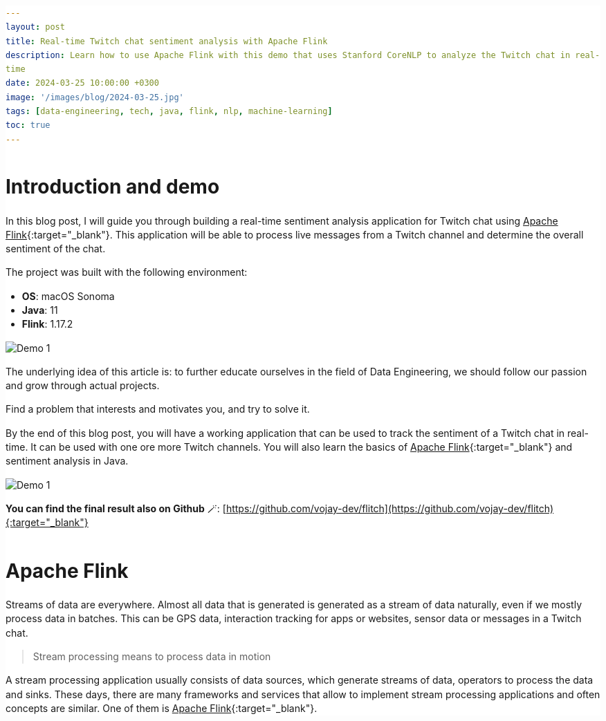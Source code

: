 ```yaml
---
layout: post
title: Real-time Twitch chat sentiment analysis with Apache Flink
description: Learn how to use Apache Flink with this demo that uses Stanford CoreNLP to analyze the Twitch chat in real-time
date: 2024-03-25 10:00:00 +0300
image: '/images/blog/2024-03-25.jpg'
tags: [data-engineering, tech, java, flink, nlp, machine-learning]
toc: true
---
```


# Introduction and demo

In this blog post, I will guide you through building a real-time sentiment analysis application for Twitch chat using [Apache Flink](https://flink.apache.org/){:target="_blank"}. This application will be able to process live messages from a Twitch channel and determine the overall sentiment of the chat.

The project was built with the following environment:
* **OS**: macOS Sonoma
* **Java**: 11
* **Flink**: 1.17.2

![Demo 1]({{site.baseurl}}/images/blog/2024-03-25-01.gif)

The underlying idea of this article is: to further educate ourselves in the field of Data Engineering, we should follow our passion and grow through actual projects.

Find a problem that interests and motivates you, and try to solve it.

By the end of this blog post, you will have a working application that can be used to track the sentiment of a Twitch chat in real-time. It can be used with one ore more Twitch channels. You will also learn the basics of [Apache Flink](https://flink.apache.org/){:target="_blank"} and sentiment analysis in Java.

![Demo 1]({{site.baseurl}}/images/blog/2024-03-25-02.gif)

**You can find the final result also on Github** 🪄: [https://github.com/vojay-dev/flitch](https://github.com/vojay-dev/flitch){:target="_blank"}

# Apache Flink

Streams of data are everywhere. Almost all data that is generated is generated as a stream of data naturally, even if we mostly process data in batches. This can be GPS data, interaction tracking for apps or websites, sensor data or messages in a Twitch chat.

> Stream processing means to process data in motion

A stream processing application usually consists of data sources, which generate streams of data, operators to process the data and sinks. These days, there are many frameworks and services that allow to implement stream processing applications and often concepts are similar. One of them is [Apache Flink](https://flink.apache.org/){:target="_blank"}.
